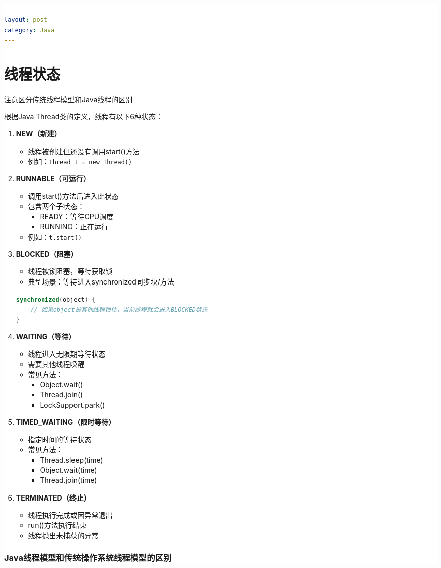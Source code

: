 ```yaml
---
layout: post
category: Java
---
```


# 线程状态
注意区分传统线程模型和Java线程的区别

根据Java Thread类的定义，线程有以下6种状态：

1. **NEW（新建）**
   - 线程被创建但还没有调用start()方法
   - 例如：`Thread t = new Thread()`

2. **RUNNABLE（可运行）**
   - 调用start()方法后进入此状态
   - 包含两个子状态：
     - READY：等待CPU调度
     - RUNNING：正在运行
   - 例如：`t.start()`

3. **BLOCKED（阻塞）**
   - 线程被锁阻塞，等待获取锁
   - 典型场景：等待进入synchronized同步块/方法
   ```java
   synchronized(object) {
       // 如果object被其他线程锁住，当前线程就会进入BLOCKED状态
   }
   ```

4. **WAITING（等待）**
   - 线程进入无限期等待状态
   - 需要其他线程唤醒
   - 常见方法：
     - Object.wait()
     - Thread.join()
     - LockSupport.park()

5. **TIMED_WAITING（限时等待）**
   - 指定时间的等待状态
   - 常见方法：
     - Thread.sleep(time)
     - Object.wait(time)
     - Thread.join(time)

6. **TERMINATED（终止）**
   - 线程执行完成或因异常退出
   - run()方法执行结束
   - 线程抛出未捕获的异常

### Java线程模型和传统操作系统线程模型的区别
